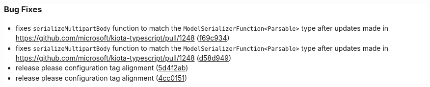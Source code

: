 
### Bug Fixes

* fixes `serializeMultipartBody` function to match the `ModelSerializerFunction<Parsable>` type after updates made in https://github.com/microsoft/kiota-typescript/pull/1248 ([f69c934](https://github.com/microsoft/kiota-typescript/commit/f69c934c229f7742265938da7457aaea7eb4c896))
* fixes `serializeMultipartBody` function to match the `ModelSerializerFunction<Parsable>` type after updates made in https://github.com/microsoft/kiota-typescript/pull/1248 ([d58d949](https://github.com/microsoft/kiota-typescript/commit/d58d949ccd7b92cfcee0ce190bbf0678e0a5321e))
* release please configuration tag alignment ([5d4f2ab](https://github.com/microsoft/kiota-typescript/commit/5d4f2ab4ca8fa8bb64969ad4ac564f95ac78ace9))
* release please configuration tag alignment ([4cc0151](https://github.com/microsoft/kiota-typescript/commit/4cc01512235d6d06b9d668216f8cc608deb2d94b))
